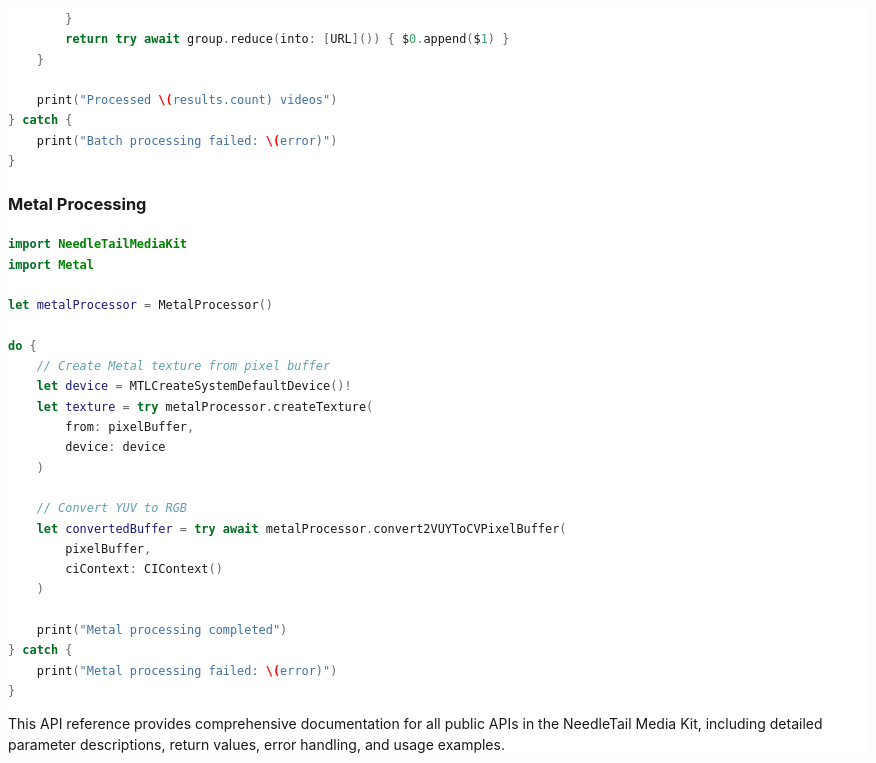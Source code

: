 ```swift
        }
        return try await group.reduce(into: [URL]()) { $0.append($1) }
    }
    
    print("Processed \(results.count) videos")
} catch {
    print("Batch processing failed: \(error)")
}
```

### Metal Processing

```swift
import NeedleTailMediaKit
import Metal

let metalProcessor = MetalProcessor()

do {
    // Create Metal texture from pixel buffer
    let device = MTLCreateSystemDefaultDevice()!
    let texture = try metalProcessor.createTexture(
        from: pixelBuffer,
        device: device
    )
    
    // Convert YUV to RGB
    let convertedBuffer = try await metalProcessor.convert2VUYToCVPixelBuffer(
        pixelBuffer,
        ciContext: CIContext()
    )
    
    print("Metal processing completed")
} catch {
    print("Metal processing failed: \(error)")
}
```

This API reference provides comprehensive documentation for all public APIs in the NeedleTail Media Kit, including detailed parameter descriptions, return values, error handling, and usage examples. 